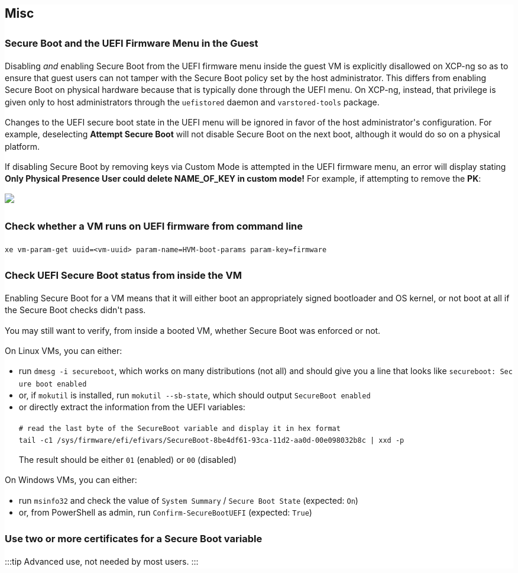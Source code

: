 ## Misc

### Secure Boot and the UEFI Firmware Menu in the Guest

Disabling *and* enabling Secure Boot from the UEFI firmware menu inside the guest VM is explicitly disallowed on XCP-ng so as to ensure that guest users can not tamper with the Secure Boot policy set by the host administrator. This differs from enabling Secure Boot on physical hardware because that is typically done through the UEFI menu. On XCP-ng, instead, that privilege is given only to host administrators through the `uefistored` daemon and `varstored-tools` package.

Changes to the UEFI secure boot state in the UEFI menu will be ignored in favor of the host administrator's configuration. For example, deselecting **Attempt Secure Boot** will not disable Secure Boot on the next boot, although it would do so on a physical platform.

If disabling Secure Boot by removing keys via Custom Mode is attempted in the UEFI firmware menu, an error will display stating **Only Physical Presence User could delete NAME_OF_KEY in custom mode!** For example, if attempting to remove the **PK**:

![](../../assets/img/screenshots/guest_sb_only_physically_present_user.png)

### Check whether a VM runs on UEFI firmware from command line

```
xe vm-param-get uuid=<vm-uuid> param-name=HVM-boot-params param-key=firmware
```

### Check UEFI Secure Boot status from inside the VM

Enabling Secure Boot for a VM means that it will either boot an appropriately signed bootloader and OS kernel, or not boot at all if the Secure Boot checks didn't pass.

You may still want to verify, from inside a booted VM, whether Secure Boot was enforced or not.

On Linux VMs, you can either:
* run `dmesg -i secureboot`, which works on many distributions (not all) and should give you a line that looks like `secureboot: Secure boot enabled`
* or, if `mokutil` is installed, run `mokutil --sb-state`, which should output `SecureBoot enabled`
* or directly extract the information from the UEFI variables:
  ```
  # read the last byte of the SecureBoot variable and display it in hex format
  tail -c1 /sys/firmware/efi/efivars/SecureBoot-8be4df61-93ca-11d2-aa0d-00e098032b8c | xxd -p
  ```
  The result should be either `01` (enabled) or `00` (disabled)

On Windows VMs, you can either:
* run `msinfo32` and check the value of `System Summary` / `Secure Boot State` (expected: `On`)
* or, from PowerShell as admin, run `Confirm-SecureBootUEFI` (expected: `True`)

### Use two or more certificates for a Secure Boot variable

:::tip
Advanced use, not needed by most users.
:::
